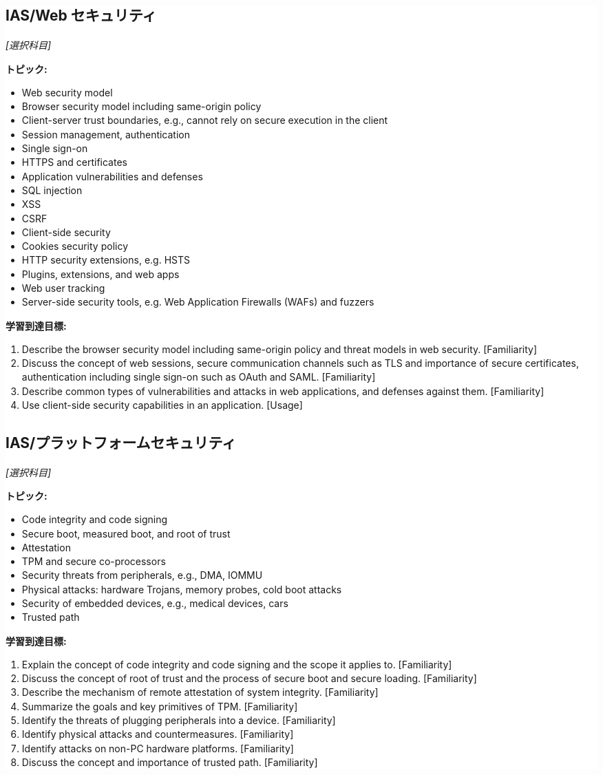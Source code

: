
## IAS/Web セキュリティ
*[選択科目]*

**トピック:**

* Web security model
 * Browser security model including same-origin policy
 * Client-server trust boundaries, e.g., cannot rely on secure execution in the client
* Session management, authentication
 * Single sign-on
 * HTTPS and certificates
* Application vulnerabilities and defenses
 * SQL injection
 * XSS
 * CSRF
* Client-side security
 * Cookies security policy
 * HTTP security extensions, e.g. HSTS
 * Plugins, extensions, and web apps
 * Web user tracking
* Server-side security tools, e.g. Web Application Firewalls (WAFs) and fuzzers

**学習到達目標:**

1. Describe the browser security model including same-origin policy and threat models in web security.
[Familiarity]
2. Discuss the concept of web sessions, secure communication channels such as TLS and importance of
secure certificates, authentication including single sign-on such as OAuth and SAML. [Familiarity]
3. Describe common types of vulnerabilities and attacks in web applications, and defenses against them.
[Familiarity]
4. Use client-side security capabilities in an application. [Usage]


## IAS/プラットフォームセキュリティ
*[選択科目]*

**トピック:**

* Code integrity and code signing
* Secure boot, measured boot, and root of trust
* Attestation
* TPM and secure co-processors
* Security threats from peripherals, e.g., DMA, IOMMU
* Physical attacks: hardware Trojans, memory probes, cold boot attacks
* Security of embedded devices, e.g., medical devices, cars
* Trusted path


**学習到達目標:**

1. Explain the concept of code integrity and code signing and the scope it applies to. [Familiarity]
2. Discuss the concept of root of trust and the process of secure boot and secure loading. [Familiarity]
3. Describe the mechanism of remote attestation of system integrity. [Familiarity]
4. Summarize the goals and key primitives of TPM. [Familiarity]
5. Identify the threats of plugging peripherals into a device. [Familiarity]
6. Identify physical attacks and countermeasures. [Familiarity]
7. Identify attacks on non-PC hardware platforms. [Familiarity]
8. Discuss the concept and importance of trusted path. [Familiarity]


[^1]: Gasser, M. Building a Secure Computer System, Van Nostrand Reinhold, 1988.
[^2]: Viega, J. and McGraw, G. Building Secure Software: How to Avoid Security Problems